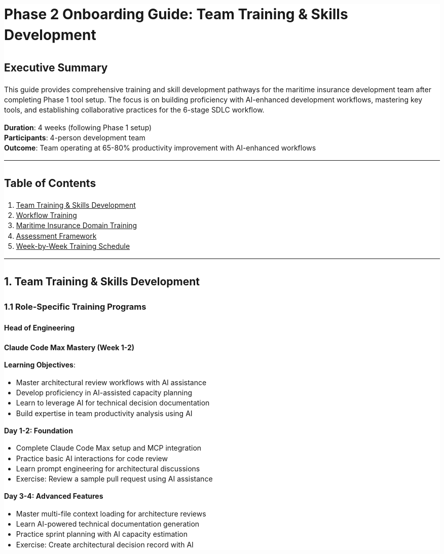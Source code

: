 # Phase 2 Onboarding Guide: Team Training & Skills Development

## Executive Summary

This guide provides comprehensive training and skill development pathways for the maritime insurance development team after completing Phase 1 tool setup. The focus is on building proficiency with AI-enhanced development workflows, mastering key tools, and establishing collaborative practices for the 6-stage SDLC workflow.

**Duration**: 4 weeks (following Phase 1 setup)  
**Participants**: 4-person development team  
**Outcome**: Team operating at 65-80% productivity improvement with AI-enhanced workflows

---

## Table of Contents

1. [Team Training & Skills Development](#1-team-training--skills-development)
2. [Workflow Training](#2-workflow-training)
3. [Maritime Insurance Domain Training](#3-maritime-insurance-domain-training)
4. [Assessment Framework](#4-assessment-framework)
5. [Week-by-Week Training Schedule](#5-week-by-week-training-schedule)

---

## 1. Team Training & Skills Development

### 1.1 Role-Specific Training Programs

#### Head of Engineering

**Claude Code Max Mastery (Week 1-2)**

**Learning Objectives**:
- Master architectural review workflows with AI assistance
- Develop proficiency in AI-assisted capacity planning
- Learn to leverage AI for technical decision documentation
- Build expertise in team productivity analysis using AI

**Day 1-2: Foundation**
- Complete Claude Code Max setup and MCP integration
- Practice basic AI interactions for code review
- Learn prompt engineering for architectural discussions
- Exercise: Review a sample pull request using AI assistance

**Day 3-4: Advanced Features**
- Master multi-file context loading for architecture reviews
- Learn AI-powered technical documentation generation
- Practice sprint planning with AI capacity estimation
- Exercise: Create architectural decision record with AI
